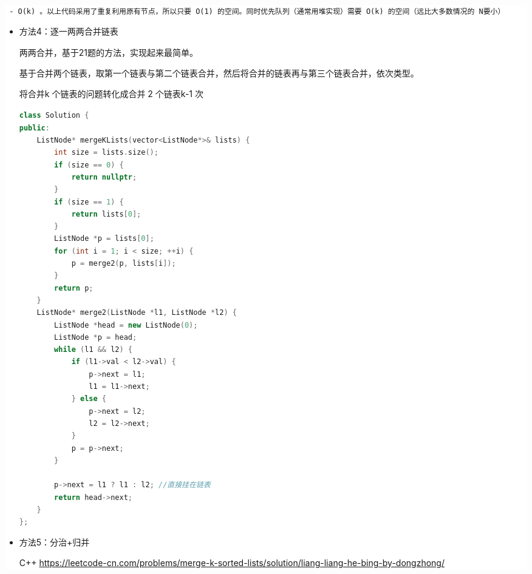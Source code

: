      - O(k) 。以上代码采用了重复利用原有节点，所以只要 O(1) 的空间。同时优先队列（通常用堆实现）需要 O(k) 的空间（远比大多数情况的 N要小）

- 方法4：逐一两两合并链表

    两两合并，基于21题的方法，实现起来最简单。

     基于合并两个链表，取第一个链表与第二个链表合并，然后将合并的链表再与第三个链表合并，依次类型。 

     将合并k 个链表的问题转化成合并 2 个链表k-1 次 

    ```cpp
    class Solution {
    public:
        ListNode* mergeKLists(vector<ListNode*>& lists) {
            int size = lists.size();
            if (size == 0) {
                return nullptr;
            }
            if (size == 1) {
                return lists[0];
            }
            ListNode *p = lists[0];
            for (int i = 1; i < size; ++i) {
                p = merge2(p, lists[i]);
            } 
            return p;
        }
        ListNode* merge2(ListNode *l1, ListNode *l2) {
            ListNode *head = new ListNode(0);
            ListNode *p = head;
            while (l1 && l2) {
                if (l1->val < l2->val) {
                    p->next = l1;
                    l1 = l1->next;
                } else {
                    p->next = l2;
                    l2 = l2->next;
                }
                p = p->next;
            }
            
            p->next = l1 ? l1 : l2; //直接挂在链表
            return head->next;
        }
    };
    ```

    

- 方法5：分治+归并

     C++ https://leetcode-cn.com/problems/merge-k-sorted-lists/solution/liang-liang-he-bing-by-dongzhong/ 
